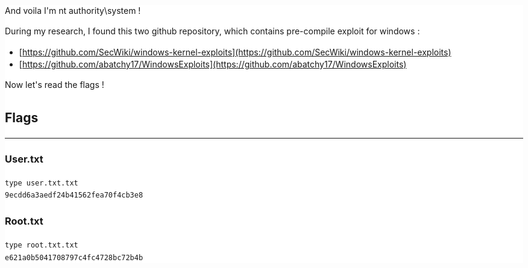 And voila I'm nt authority\system !

During my research, I found this two github repository, which contains pre-compile exploit for windows :

- [https://github.com/SecWiki/windows-kernel-exploits](https://github.com/SecWiki/windows-kernel-exploits)
- [https://github.com/abatchy17/WindowsExploits](https://github.com/abatchy17/WindowsExploits)

Now let's read the flags !

## Flags

------

### User.txt

```
type user.txt.txt
9ecdd6a3aedf24b41562fea70f4cb3e8
```

### Root.txt

```
type root.txt.txt
e621a0b5041708797c4fc4728bc72b4b
```